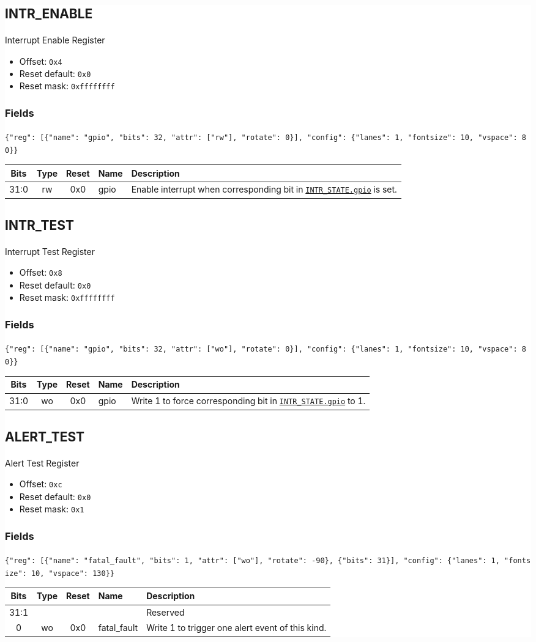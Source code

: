 ## INTR_ENABLE
Interrupt Enable Register
- Offset: `0x4`
- Reset default: `0x0`
- Reset mask: `0xffffffff`

### Fields

```wavejson
{"reg": [{"name": "gpio", "bits": 32, "attr": ["rw"], "rotate": 0}], "config": {"lanes": 1, "fontsize": 10, "vspace": 80}}
```

|  Bits  |  Type  |  Reset  | Name   | Description                                                                         |
|:------:|:------:|:-------:|:-------|:------------------------------------------------------------------------------------|
|  31:0  |   rw   |   0x0   | gpio   | Enable interrupt when corresponding bit in [`INTR_STATE.gpio`](#intr_state) is set. |

## INTR_TEST
Interrupt Test Register
- Offset: `0x8`
- Reset default: `0x0`
- Reset mask: `0xffffffff`

### Fields

```wavejson
{"reg": [{"name": "gpio", "bits": 32, "attr": ["wo"], "rotate": 0}], "config": {"lanes": 1, "fontsize": 10, "vspace": 80}}
```

|  Bits  |  Type  |  Reset  | Name   | Description                                                                  |
|:------:|:------:|:-------:|:-------|:-----------------------------------------------------------------------------|
|  31:0  |   wo   |   0x0   | gpio   | Write 1 to force corresponding bit in [`INTR_STATE.gpio`](#intr_state) to 1. |

## ALERT_TEST
Alert Test Register
- Offset: `0xc`
- Reset default: `0x0`
- Reset mask: `0x1`

### Fields

```wavejson
{"reg": [{"name": "fatal_fault", "bits": 1, "attr": ["wo"], "rotate": -90}, {"bits": 31}], "config": {"lanes": 1, "fontsize": 10, "vspace": 130}}
```

|  Bits  |  Type  |  Reset  | Name        | Description                                      |
|:------:|:------:|:-------:|:------------|:-------------------------------------------------|
|  31:1  |        |         |             | Reserved                                         |
|   0    |   wo   |   0x0   | fatal_fault | Write 1 to trigger one alert event of this kind. |
